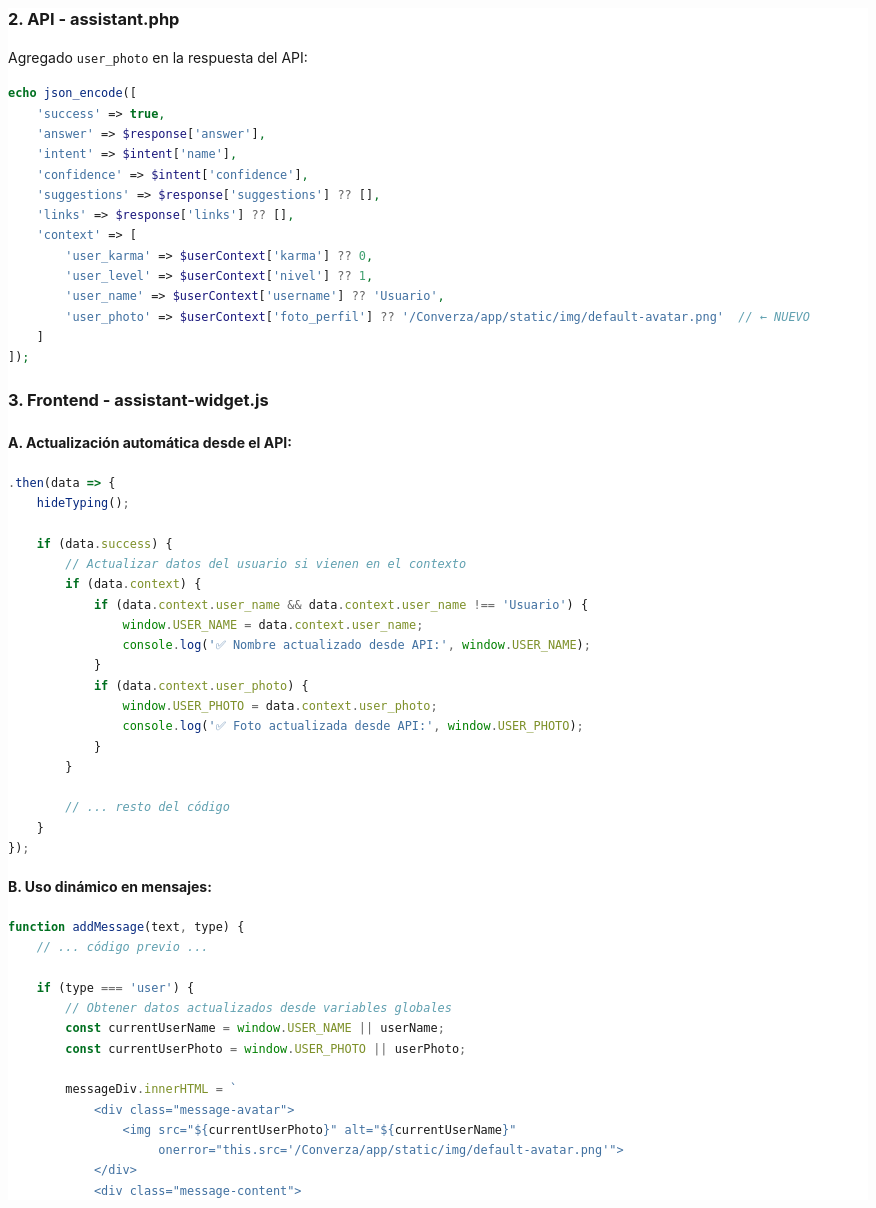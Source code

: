 ### 2. **API - assistant.php**

Agregado `user_photo` en la respuesta del API:

```php
echo json_encode([
    'success' => true,
    'answer' => $response['answer'],
    'intent' => $intent['name'],
    'confidence' => $intent['confidence'],
    'suggestions' => $response['suggestions'] ?? [],
    'links' => $response['links'] ?? [],
    'context' => [
        'user_karma' => $userContext['karma'] ?? 0,
        'user_level' => $userContext['nivel'] ?? 1,
        'user_name' => $userContext['username'] ?? 'Usuario',
        'user_photo' => $userContext['foto_perfil'] ?? '/Converza/app/static/img/default-avatar.png'  // ← NUEVO
    ]
]);
```

### 3. **Frontend - assistant-widget.js**

#### A. Actualización automática desde el API:

```javascript
.then(data => {
    hideTyping();
    
    if (data.success) {
        // Actualizar datos del usuario si vienen en el contexto
        if (data.context) {
            if (data.context.user_name && data.context.user_name !== 'Usuario') {
                window.USER_NAME = data.context.user_name;
                console.log('✅ Nombre actualizado desde API:', window.USER_NAME);
            }
            if (data.context.user_photo) {
                window.USER_PHOTO = data.context.user_photo;
                console.log('✅ Foto actualizada desde API:', window.USER_PHOTO);
            }
        }
        
        // ... resto del código
    }
});
```

#### B. Uso dinámico en mensajes:

```javascript
function addMessage(text, type) {
    // ... código previo ...
    
    if (type === 'user') {
        // Obtener datos actualizados desde variables globales
        const currentUserName = window.USER_NAME || userName;
        const currentUserPhoto = window.USER_PHOTO || userPhoto;
        
        messageDiv.innerHTML = `
            <div class="message-avatar">
                <img src="${currentUserPhoto}" alt="${currentUserName}" 
                     onerror="this.src='/Converza/app/static/img/default-avatar.png'">
            </div>
            <div class="message-content">
```